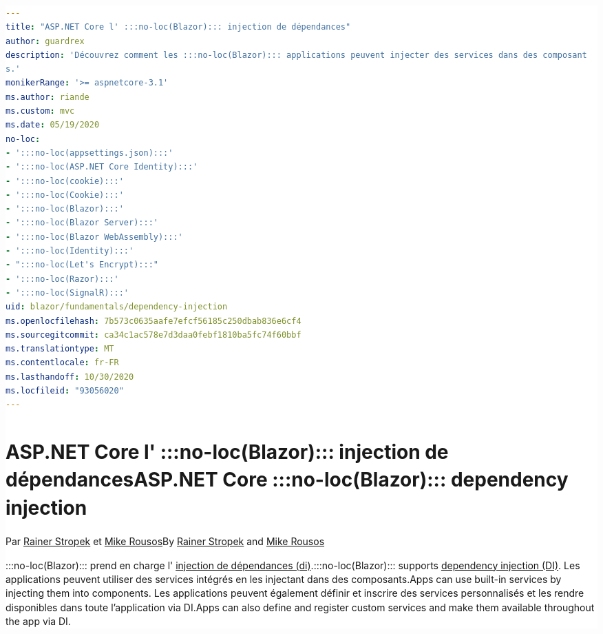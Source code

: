 ```yaml
---
title: "ASP.NET Core l' :::no-loc(Blazor)::: injection de dépendances"
author: guardrex
description: 'Découvrez comment les :::no-loc(Blazor)::: applications peuvent injecter des services dans des composants.'
monikerRange: '>= aspnetcore-3.1'
ms.author: riande
ms.custom: mvc
ms.date: 05/19/2020
no-loc:
- ':::no-loc(appsettings.json):::'
- ':::no-loc(ASP.NET Core Identity):::'
- ':::no-loc(cookie):::'
- ':::no-loc(Cookie):::'
- ':::no-loc(Blazor):::'
- ':::no-loc(Blazor Server):::'
- ':::no-loc(Blazor WebAssembly):::'
- ':::no-loc(Identity):::'
- ":::no-loc(Let's Encrypt):::"
- ':::no-loc(Razor):::'
- ':::no-loc(SignalR):::'
uid: blazor/fundamentals/dependency-injection
ms.openlocfilehash: 7b573c0635aafe7efcf56185c250dbab836e6cf4
ms.sourcegitcommit: ca34c1ac578e7d3daa0febf1810ba5fc74f60bbf
ms.translationtype: MT
ms.contentlocale: fr-FR
ms.lasthandoff: 10/30/2020
ms.locfileid: "93056020"
---
```

# <a name="aspnet-core-no-locblazor-dependency-injection"></a><span data-ttu-id="8df5a-103">ASP.NET Core l' :::no-loc(Blazor)::: injection de dépendances</span><span class="sxs-lookup"><span data-stu-id="8df5a-103">ASP.NET Core :::no-loc(Blazor)::: dependency injection</span></span>

<span data-ttu-id="8df5a-104">Par [Rainer Stropek](https://www.timecockpit.com) et [Mike Rousos](https://github.com/mjrousos)</span><span class="sxs-lookup"><span data-stu-id="8df5a-104">By [Rainer Stropek](https://www.timecockpit.com) and [Mike Rousos](https://github.com/mjrousos)</span></span>

<span data-ttu-id="8df5a-105">:::no-loc(Blazor)::: prend en charge l' [injection de dépendances (di)](xref:fundamentals/dependency-injection).</span><span class="sxs-lookup"><span data-stu-id="8df5a-105">:::no-loc(Blazor)::: supports [dependency injection (DI)](xref:fundamentals/dependency-injection).</span></span> <span data-ttu-id="8df5a-106">Les applications peuvent utiliser des services intégrés en les injectant dans des composants.</span><span class="sxs-lookup"><span data-stu-id="8df5a-106">Apps can use built-in services by injecting them into components.</span></span> <span data-ttu-id="8df5a-107">Les applications peuvent également définir et inscrire des services personnalisés et les rendre disponibles dans toute l’application via DI.</span><span class="sxs-lookup"><span data-stu-id="8df5a-107">Apps can also define and register custom services and make them available throughout the app via DI.</span></span>
